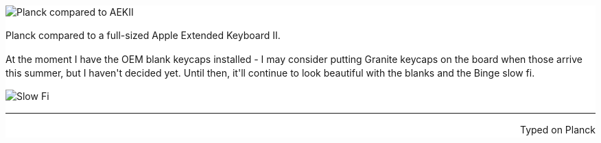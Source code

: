 ![Planck compared to AEKII](http://imgur.com/JZ69wAH.jpg)

Planck compared to a full-sized Apple Extended Keyboard II.

At the moment I have the OEM blank keycaps installed - I may consider putting Granite keycaps on the board when those arrive this summer, but I haven't decided yet. Until then, it'll continue to look beautiful with the blanks and the Binge slow fi.

![Slow Fi](http://imgur.com/IxPYAx6.jpg)

---
<p align="right">Typed on Planck</p>
